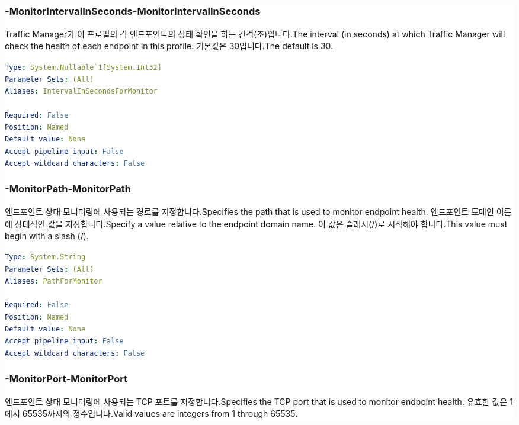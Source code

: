### <span data-ttu-id="5c87d-126">-MonitorIntervalInSeconds</span><span class="sxs-lookup"><span data-stu-id="5c87d-126">-MonitorIntervalInSeconds</span></span>
<span data-ttu-id="5c87d-127">Traffic Manager가 이 프로필의 각 엔드포인트의 상태 확인을 하는 간격(초)입니다.</span><span class="sxs-lookup"><span data-stu-id="5c87d-127">The interval (in seconds) at which Traffic Manager will check the health of each endpoint in this profile.</span></span> <span data-ttu-id="5c87d-128">기본값은 30입니다.</span><span class="sxs-lookup"><span data-stu-id="5c87d-128">The default is 30.</span></span>

```yaml
Type: System.Nullable`1[System.Int32]
Parameter Sets: (All)
Aliases: IntervalInSecondsForMonitor

Required: False
Position: Named
Default value: None
Accept pipeline input: False
Accept wildcard characters: False
```

### <span data-ttu-id="5c87d-129">-MonitorPath</span><span class="sxs-lookup"><span data-stu-id="5c87d-129">-MonitorPath</span></span>
<span data-ttu-id="5c87d-130">엔드포인트 상태 모니터링에 사용되는 경로를 지정합니다.</span><span class="sxs-lookup"><span data-stu-id="5c87d-130">Specifies the path that is used to monitor endpoint health.</span></span>
<span data-ttu-id="5c87d-131">엔드포인트 도메인 이름에 상대적인 값을 지정합니다.</span><span class="sxs-lookup"><span data-stu-id="5c87d-131">Specify a value relative to the endpoint domain name.</span></span>
<span data-ttu-id="5c87d-132">이 값은 슬래시(/)로 시작해야 합니다.</span><span class="sxs-lookup"><span data-stu-id="5c87d-132">This value must begin with a slash (/).</span></span>

```yaml
Type: System.String
Parameter Sets: (All)
Aliases: PathForMonitor

Required: False
Position: Named
Default value: None
Accept pipeline input: False
Accept wildcard characters: False
```

### <span data-ttu-id="5c87d-133">-MonitorPort</span><span class="sxs-lookup"><span data-stu-id="5c87d-133">-MonitorPort</span></span>
<span data-ttu-id="5c87d-134">엔드포인트 상태 모니터링에 사용되는 TCP 포트를 지정합니다.</span><span class="sxs-lookup"><span data-stu-id="5c87d-134">Specifies the TCP port that is used to monitor endpoint health.</span></span>
<span data-ttu-id="5c87d-135">유효한 값은 1에서 65535까지의 정수입니다.</span><span class="sxs-lookup"><span data-stu-id="5c87d-135">Valid values are integers from 1 through 65535.</span></span>
